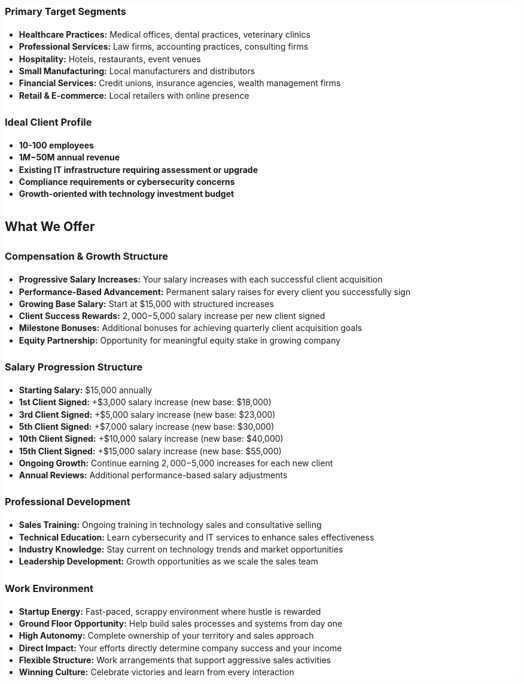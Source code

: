 ### **Primary Target Segments**
- **Healthcare Practices:** Medical offices, dental practices, veterinary clinics
- **Professional Services:** Law firms, accounting practices, consulting firms
- **Hospitality:** Hotels, restaurants, event venues
- **Small Manufacturing:** Local manufacturers and distributors
- **Financial Services:** Credit unions, insurance agencies, wealth management firms
- **Retail & E-commerce:** Local retailers with online presence

### **Ideal Client Profile**
- **10-100 employees**
- **$1M-$50M annual revenue**
- **Existing IT infrastructure requiring assessment or upgrade**
- **Compliance requirements or cybersecurity concerns**
- **Growth-oriented with technology investment budget**

## What We Offer

### **Compensation & Growth Structure**
- **Progressive Salary Increases:** Your salary increases with each successful client acquisition
- **Performance-Based Advancement:** Permanent salary raises for every client you successfully sign
- **Growing Base Salary:** Start at $15,000 with structured increases
- **Client Success Rewards:** $2,000-$5,000 salary increase per new client signed
- **Milestone Bonuses:** Additional bonuses for achieving quarterly client acquisition goals
- **Equity Partnership:** Opportunity for meaningful equity stake in growing company

### **Salary Progression Structure**
- **Starting Salary:** $15,000 annually
- **1st Client Signed:** +$3,000 salary increase (new base: $18,000)
- **3rd Client Signed:** +$5,000 salary increase (new base: $23,000)
- **5th Client Signed:** +$7,000 salary increase (new base: $30,000)
- **10th Client Signed:** +$10,000 salary increase (new base: $40,000)
- **15th Client Signed:** +$15,000 salary increase (new base: $55,000)
- **Ongoing Growth:** Continue earning $2,000-$5,000 increases for each new client
- **Annual Reviews:** Additional performance-based salary adjustments

### **Professional Development**
- **Sales Training:** Ongoing training in technology sales and consultative selling
- **Technical Education:** Learn cybersecurity and IT services to enhance sales effectiveness
- **Industry Knowledge:** Stay current on technology trends and market opportunities
- **Leadership Development:** Growth opportunities as we scale the sales team

### **Work Environment**
- **Startup Energy:** Fast-paced, scrappy environment where hustle is rewarded
- **Ground Floor Opportunity:** Help build sales processes and systems from day one
- **High Autonomy:** Complete ownership of your territory and sales approach
- **Direct Impact:** Your efforts directly determine company success and your income
- **Flexible Structure:** Work arrangements that support aggressive sales activities
- **Winning Culture:** Celebrate victories and learn from every interaction
